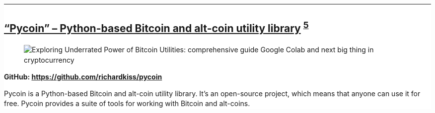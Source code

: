 <p></p>



<hr class="wp-block-separator has-alpha-channel-opacity">



<h2 class="wp-block-heading"><a href="https://github.com/demining/CryptoDeepTools/blob/ca9985a2bb618215d2bdf35d6e1e5fcf62994b60/29BitcoinUtilities/Bitcoin_Utilities.ipynb#L432">“Pycoin” – Python-based Bitcoin and alt-coin utility library</a> <sup data-fn="0f4dfd1a-6016-436c-8e7e-ec229df35dce" class="fn"><a href="https://cryptodeeptech.ru/bitcoin-utilities/#0f4dfd1a-6016-436c-8e7e-ec229df35dce" id="0f4dfd1a-6016-436c-8e7e-ec229df35dce-link">5</a></sup></h2>



<p></p>


<div class="wp-block-image">
<figure class="aligncenter size-large"><img loading="lazy" decoding="async" width="1024" height="544" src="./Exploring Underrated Power of Bitcoin Utilities_ comprehensive guide Google Colab and next big thing in cryptocurrency - CRYPTO DEEP TECH_files/image-4-1024x544.png" alt="Exploring Underrated Power of Bitcoin Utilities: comprehensive guide Google Colab and next big thing in cryptocurrency" class="wp-image-2583" srcset="https://cryptodeeptech.ru/wp-content/uploads/2024/02/image-4-1024x544.png 1024w, https://cryptodeeptech.ru/wp-content/uploads/2024/02/image-4-300x159.png 300w, https://cryptodeeptech.ru/wp-content/uploads/2024/02/image-4-768x408.png 768w, https://cryptodeeptech.ru/wp-content/uploads/2024/02/image-4.png 1321w" sizes="(max-width: 1024px) 100vw, 1024px"></figure></div>


<p></p>



<p class="has-text-align-center"><strong>GitHub: <a href="https://github.com/richardkiss/pycoin" target="_blank" rel="noreferrer noopener">https://github.com/richardkiss/pycoin</a></strong></p>



<p></p>



<p>Pycoin is a Python-based Bitcoin and alt-coin utility library. It’s an open-source project, which means that anyone can use it for free. Pycoin provides a suite of tools for working with Bitcoin and alt-coins.</p>
